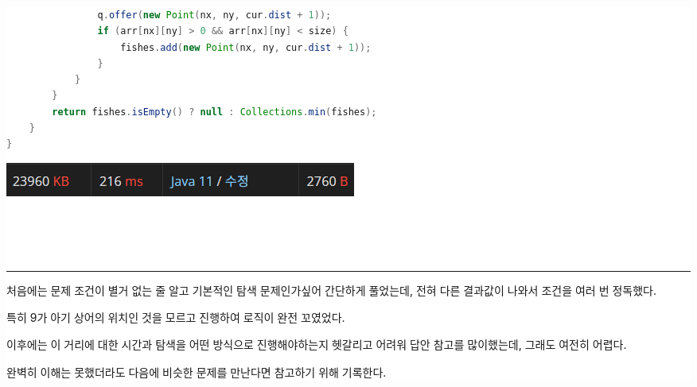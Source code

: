 ```java
                q.offer(new Point(nx, ny, cur.dist + 1));
                if (arr[nx][ny] > 0 && arr[nx][ny] < size) {
                    fishes.add(new Point(nx, ny, cur.dist + 1));
                }
            }
        }
        return fishes.isEmpty() ? null : Collections.min(fishes);
    }
}
```
![](/assets/img/CT_BJ_LOG/BJ_16236.png)

<br>
<br>
<br>

***

처음에는 문제 조건이 별거 없는 줄 알고 기본적인 탐색 문제인가싶어 간단하게 풀었는데,
전혀 다른 결과값이 나와서 조건을 여러 번 정독했다.

특히 9가 아기 상어의 위치인 것을 모르고 진행하여 로직이 완전 꼬였었다.

이후에는 이 거리에 대한 시간과 탐색을 어떤 방식으로 진행해야하는지 헷갈리고 어려워 답안 참고를 많이했는데,
그래도 여전히 어렵다.

완벽히 이해는 못했더라도 다음에 비슷한 문제를 만난다면 참고하기 위해 기록한다.
